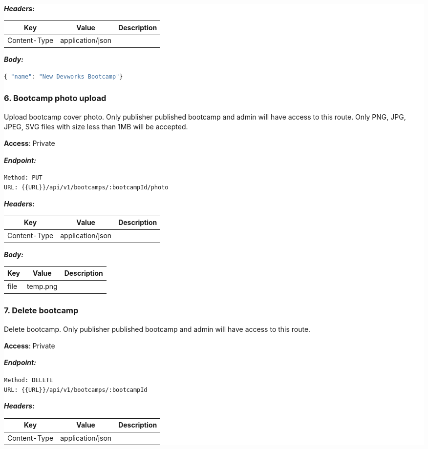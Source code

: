**_Headers:_**

| Key          | Value            | Description |
| ------------ | ---------------- | ----------- |
| Content-Type | application/json |             |

**_Body:_**

```js
{ "name": "New Devworks Bootcamp"}
```

### 6. Bootcamp photo upload

Upload bootcamp cover photo. Only publisher published bootcamp and admin will have access to this route. Only PNG, JPG, JPEG, SVG files with size less than 1MB will be accepted.

**Access**: Private

**_Endpoint:_**

```bash
Method: PUT
URL: {{URL}}/api/v1/bootcamps/:bootcampId/photo
```

**_Headers:_**

| Key          | Value            | Description |
| ------------ | ---------------- | ----------- |
| Content-Type | application/json |             |

**_Body:_**

| Key  | Value    | Description |
| ---- | -------- | ----------- |
| file | temp.png |             |

### 7. Delete bootcamp

Delete bootcamp. Only publisher published bootcamp and admin will have access to this route.

**Access**: Private

**_Endpoint:_**

```bash
Method: DELETE
URL: {{URL}}/api/v1/bootcamps/:bootcampId
```

**_Headers:_**

| Key          | Value            | Description |
| ------------ | ---------------- | ----------- |
| Content-Type | application/json |             |
